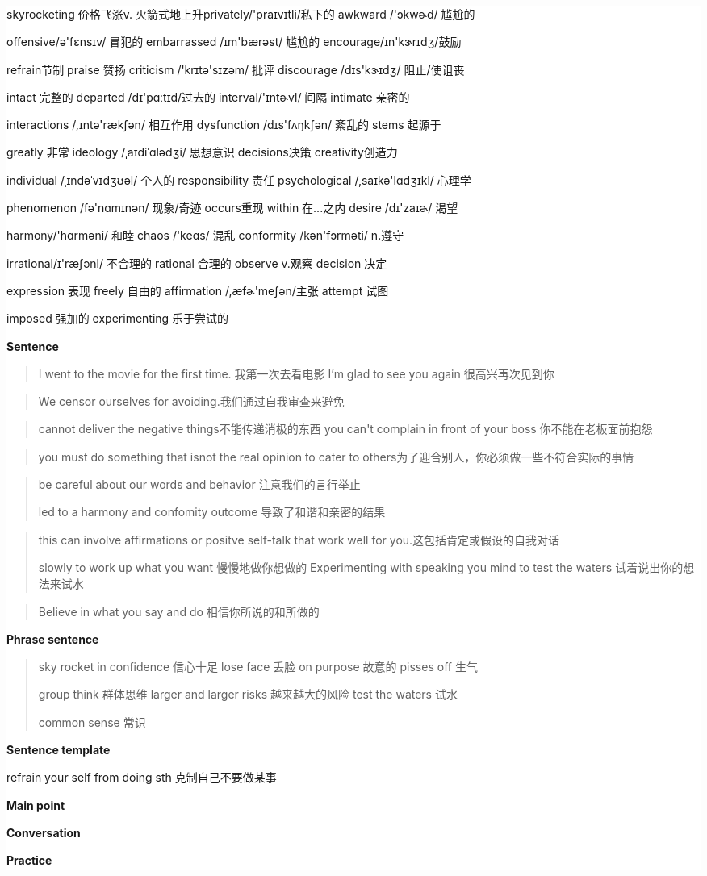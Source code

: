 skyrocketing 价格飞涨v. 火箭式地上升privately/'praɪvɪtli/私下的	awkward /'ɔkwɚd/ 尴尬的

offensive/ə'fɛnsɪv/ 冒犯的	embarrassed /ɪm'bærəst/  尴尬的	encourage/ɪn'kɝrɪdʒ/鼓励

refrain节制 praise 赞扬 criticism /'krɪtə'sɪzəm/ 批评 discourage /dɪs'kɝɪdʒ/ 阻止/使诅丧

intact 完整的	departed /dɪ'pɑːtɪd/过去的 interval/'ɪntɚvl/ 间隔	intimate 亲密的

interactions  /,ɪntə'rækʃən/ 相互作用	dysfunction /dɪs'fʌŋkʃən/ 紊乱的	stems 起源于

greatly 非常 ideology /ˌaɪdiˈɑlədʒi/  思想意识 	decisions决策 	creativity创造力

individual /ˌɪndəˈvɪdʒʊəl/ 个人的	responsibility 责任	psychological /,saɪkə'lɑdʒɪkl/ 心理学

phenomenon /fə'nɑmɪnən/ 现象/奇迹 occurs重现	within 在...之内	desire  /dɪ'zaɪɚ/ 渴望

harmony/'hɑrməni/ 和睦 chaos /'keɑs/ 混乱 conformity /kən'fɔrməti/ n.遵守

 irrational/ɪ'ræʃənl/ 不合理的 rational 合理的 observe v.观察	decision 决定

expression 表现	freely 自由的	affirmation /,æfɚ'meʃən/主张 attempt 试图

imposed 强加的 experimenting 乐于尝试的

**Sentence**

> I went to the movie for the first time. 我第一次去看电影  I’m glad to see you again 很高兴再次见到你

> We censor ourselves for avoiding.我们通过自我审查来避免 

> cannot deliver the negative things不能传递消极的东西	you can't complain in front of your boss 你不能在老板面前抱怨

> you must do something that isnot the real opinion to cater to others为了迎合别人，你必须做一些不符合实际的事情

>be careful about our words and behavior 注意我们的言行举止
>
>led to a harmony and confomity outcome 导致了和谐和亲密的结果

> this can involve affirmations or positve self-talk that work well for you.这包括肯定或假设的自我对话
>
> slowly to work up what you want 慢慢地做你想做的	Experimenting  with speaking you mind to test the waters 试着说出你的想法来试水

> Believe in what you say and do 相信你所说的和所做的

**Phrase sentence**

> sky rocket in confidence 信心十足	lose face 丢脸	on purpose 故意的	pisses off 生气
>
> group think 群体思维	larger and larger risks 越来越大的风险	test the waters 试水
>
> common sense 常识

**Sentence template**

refrain your self from doing sth 克制自己不要做某事

**Main point**

**Conversation**

**Practice**
